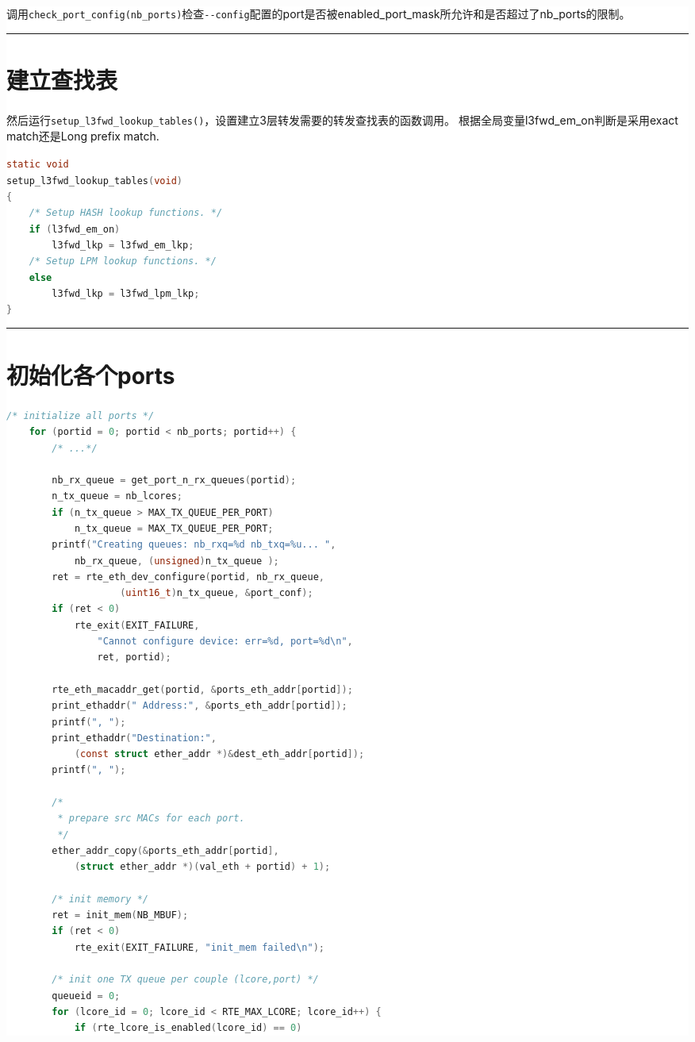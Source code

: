 调用`check_port_config(nb_ports)`检查`--config`配置的port是否被enabled_port_mask所允许和是否超过了nb_ports的限制。

---
# 建立查找表
然后运行`setup_l3fwd_lookup_tables()`，设置建立3层转发需要的转发查找表的函数调用。
根据全局变量l3fwd_em_on判断是采用exact match还是Long prefix match.
```c
static void
setup_l3fwd_lookup_tables(void)
{
	/* Setup HASH lookup functions. */
	if (l3fwd_em_on)
		l3fwd_lkp = l3fwd_em_lkp;
	/* Setup LPM lookup functions. */
	else
		l3fwd_lkp = l3fwd_lpm_lkp;
}
```

---
# 初始化各个ports
```c
/* initialize all ports */
	for (portid = 0; portid < nb_ports; portid++) {
		/* ...*/

		nb_rx_queue = get_port_n_rx_queues(portid);
		n_tx_queue = nb_lcores;
		if (n_tx_queue > MAX_TX_QUEUE_PER_PORT)
			n_tx_queue = MAX_TX_QUEUE_PER_PORT;
		printf("Creating queues: nb_rxq=%d nb_txq=%u... ",
			nb_rx_queue, (unsigned)n_tx_queue );
		ret = rte_eth_dev_configure(portid, nb_rx_queue,
					(uint16_t)n_tx_queue, &port_conf);
		if (ret < 0)
			rte_exit(EXIT_FAILURE,
				"Cannot configure device: err=%d, port=%d\n",
				ret, portid);

		rte_eth_macaddr_get(portid, &ports_eth_addr[portid]);
		print_ethaddr(" Address:", &ports_eth_addr[portid]);
		printf(", ");
		print_ethaddr("Destination:",
			(const struct ether_addr *)&dest_eth_addr[portid]);
		printf(", ");

		/*
		 * prepare src MACs for each port.
		 */
		ether_addr_copy(&ports_eth_addr[portid],
			(struct ether_addr *)(val_eth + portid) + 1);

		/* init memory */
		ret = init_mem(NB_MBUF);
		if (ret < 0)
			rte_exit(EXIT_FAILURE, "init_mem failed\n");

		/* init one TX queue per couple (lcore,port) */
		queueid = 0;
		for (lcore_id = 0; lcore_id < RTE_MAX_LCORE; lcore_id++) {
			if (rte_lcore_is_enabled(lcore_id) == 0)
```

[1]: https://calmisi.github.io/2017/05/09/dpdk-l2fwd-%E6%BA%90%E7%A0%81%E8%A7%A3%E6%9E%90/ "l2fwd源码解析"